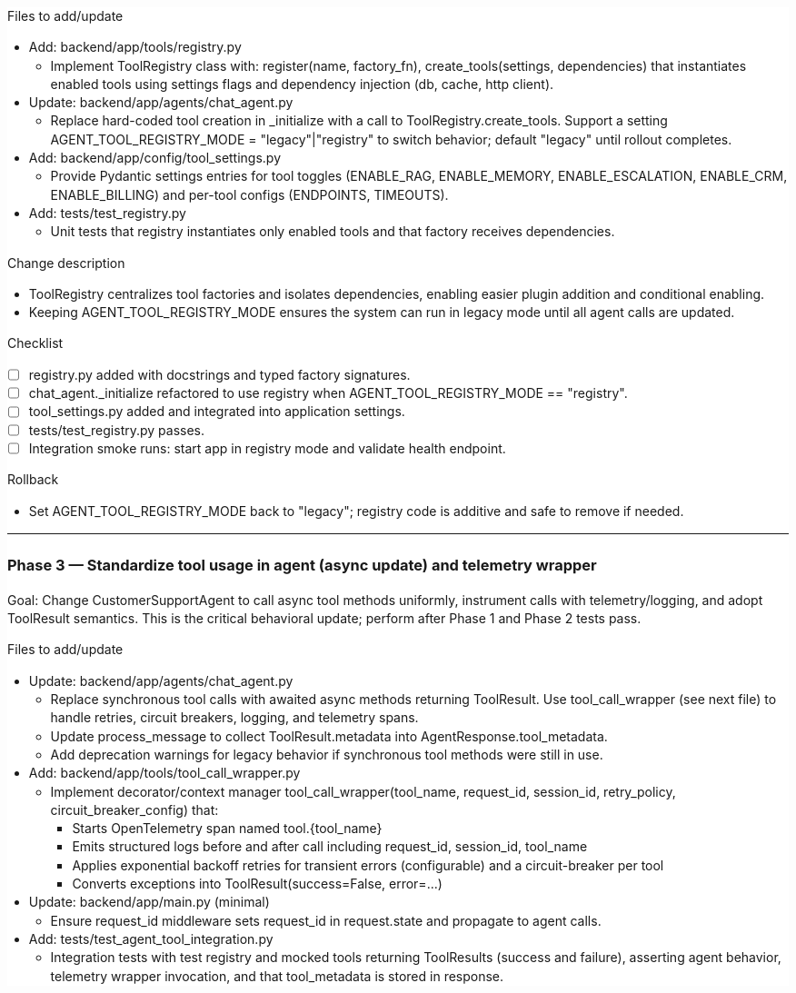 Files to add/update
- Add: backend/app/tools/registry.py  
  - Implement ToolRegistry class with: register(name, factory_fn), create_tools(settings, dependencies) that instantiates enabled tools using settings flags and dependency injection (db, cache, http client).
- Update: backend/app/agents/chat_agent.py  
  - Replace hard-coded tool creation in _initialize with a call to ToolRegistry.create_tools. Support a setting AGENT_TOOL_REGISTRY_MODE = "legacy"|"registry" to switch behavior; default "legacy" until rollout completes.
- Add: backend/app/config/tool_settings.py  
  - Provide Pydantic settings entries for tool toggles (ENABLE_RAG, ENABLE_MEMORY, ENABLE_ESCALATION, ENABLE_CRM, ENABLE_BILLING) and per-tool configs (ENDPOINTS, TIMEOUTS).
- Add: tests/test_registry.py  
  - Unit tests that registry instantiates only enabled tools and that factory receives dependencies.

Change description
- ToolRegistry centralizes tool factories and isolates dependencies, enabling easier plugin addition and conditional enabling.
- Keeping AGENT_TOOL_REGISTRY_MODE ensures the system can run in legacy mode until all agent calls are updated.

Checklist
- [ ] registry.py added with docstrings and typed factory signatures.
- [ ] chat_agent._initialize refactored to use registry when AGENT_TOOL_REGISTRY_MODE == "registry".
- [ ] tool_settings.py added and integrated into application settings.
- [ ] tests/test_registry.py passes.
- [ ] Integration smoke runs: start app in registry mode and validate health endpoint.

Rollback
- Set AGENT_TOOL_REGISTRY_MODE back to "legacy"; registry code is additive and safe to remove if needed.

---

### Phase 3 — Standardize tool usage in agent (async update) and telemetry wrapper

Goal: Change CustomerSupportAgent to call async tool methods uniformly, instrument calls with telemetry/logging, and adopt ToolResult semantics. This is the critical behavioral update; perform after Phase 1 and Phase 2 tests pass.

Files to add/update
- Update: backend/app/agents/chat_agent.py  
  - Replace synchronous tool calls with awaited async methods returning ToolResult. Use tool_call_wrapper (see next file) to handle retries, circuit breakers, logging, and telemetry spans.
  - Update process_message to collect ToolResult.metadata into AgentResponse.tool_metadata.
  - Add deprecation warnings for legacy behavior if synchronous tool methods were still in use.
- Add: backend/app/tools/tool_call_wrapper.py  
  - Implement decorator/context manager tool_call_wrapper(tool_name, request_id, session_id, retry_policy, circuit_breaker_config) that:
    - Starts OpenTelemetry span named tool.{tool_name}
    - Emits structured logs before and after call including request_id, session_id, tool_name
    - Applies exponential backoff retries for transient errors (configurable) and a circuit-breaker per tool
    - Converts exceptions into ToolResult(success=False, error=...)
- Update: backend/app/main.py (minimal)  
  - Ensure request_id middleware sets request_id in request.state and propagate to agent calls.
- Add: tests/test_agent_tool_integration.py  
  - Integration tests with test registry and mocked tools returning ToolResults (success and failure), asserting agent behavior, telemetry wrapper invocation, and that tool_metadata is stored in response.
